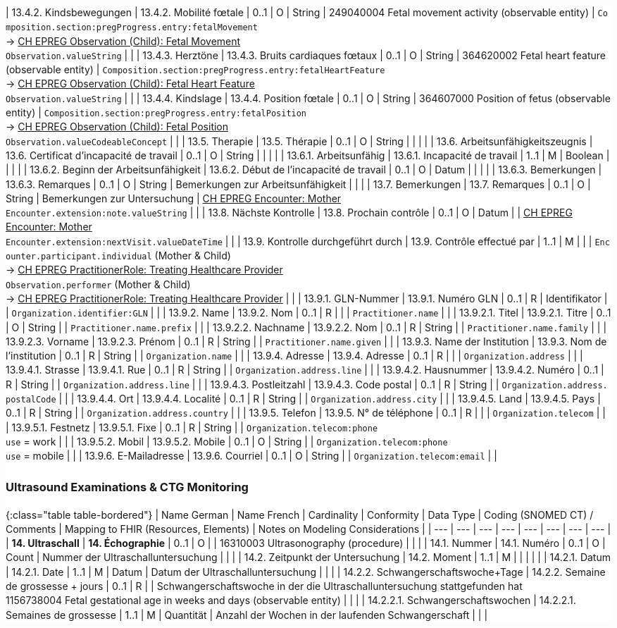 | 13.4.2. Kindsbewegungen | 13.4.2. Mobilité fœtale | 0..1 | O | String | 249040004 Fetal movement activity (observable entity) | `Composition.section:pregProgress.entry:fetalMovement`<br />-> [CH EPREG Observation (Child): Fetal Movement](StructureDefinition-ch-epreg-observation-fetal-movement.html)<br />`Observation.valueString` |   |
| 13.4.3. Herztöne | 13.4.3. Bruits cardiaques fœtaux | 0..1 | O | String | 364620002 Fetal heart feature (observable entity) | `Composition.section:pregProgress.entry:fetalHeartFeature`<br />-> [CH EPREG Observation (Child): Fetal Heart Feature](StructureDefinition-ch-epreg-observation-fetal-heart-feature.html)<br />`Observation.valueString` |   |
| 13.4.4. Kindslage | 13.4.4. Position fœtale | 0..1 | O | String | 364607000 Position of fetus (observable entity) | `Composition.section:pregProgress.entry:fetalPosition`<br />-> [CH EPREG Observation (Child): Fetal Position](StructureDefinition-ch-epreg-observation-fetal-position.html)<br />`Observation.valueCodeableConcept` |   |
| 13.5. Therapie | 13.5. Thérapie | 0..1 | O | String |   |   |   |
| 13.6. Arbeitsunfähigkeitszeugnis | 13.6. Certificat d’incapacité de travail | 0..1 | O | String |   |   |   |
| 13.6.1. Arbeitsunfähig | 13.6.1. Incapacité de travail | 1..1 | M | Boolean |   |   |   |
| 13.6.2. Beginn der Arbeitsunfähigkeit | 13.6.2. Début de l’incapacité de travail | 0..1 | O | Datum |   |   |   |
| 13.6.3. Bemerkungen | 13.6.3. Remarques | 0..1 | O | String | Bemerkungen zur Arbeitsunfähigkeit |   |   |
| 13.7. Bemerkungen | 13.7. Remarques | 0..1 | O | String | Bemerkungen zur Untersuchung | [CH EPREG Encounter: Mother](StructureDefinition-ch-epreg-encounter-mother.html)<br />`Encounter.extension:note.valueString` |   |
| 13.8. Nächste Kontrolle | 13.8. Prochain contrôle | 0..1 | O | Datum |   | [CH EPREG Encounter: Mother](StructureDefinition-ch-epreg-encounter-mother.html)<br />`Encounter.extension:nextVisit.valueDateTime` |   |
| 13.9. Kontrolle durchgeführt durch | 13.9. Contrôle effectué par | 1..1 | M |   |   | `Encounter.participant.individual` (Mother & Child)<br />-> [CH EPREG PractitionerRole: Treating Healthcare Provider](StructureDefinition-ch-epreg-practitionerrole-thcp.html)<br />`Observation.performer` (Mother & Child)<br />-> [CH EPREG PractitionerRole: Treating Healthcare Provider](StructureDefinition-ch-epreg-practitionerrole-thcp.html) |   |
| 13.9.1. GLN-Nummer | 13.9.1. Numéro GLN | 0..1 | R | Identifikator |   | `Organization.identifier:GLN` |   |
| 13.9.2. Name | 13.9.2. Nom | 0..1 | R |   |   | `Practitioner.name` |   |
| 13.9.2.1. Titel | 13.9.2.1. Titre | 0..1 | O | String |   | `Practitioner.name.prefix` |   |
| 13.9.2.2. Nachname | 13.9.2.2. Nom | 0..1 | R | String |   | `Practitioner.name.family` |   |
| 13.9.2.3. Vorname | 13.9.2.3. Prénom | 0..1 | R | String |   | `Practitioner.name.given` |   |
| 13.9.3. Name der Institution | 13.9.3. Nom de l’institution | 0..1 | R | String |   | `Organization.name` |   |
| 13.9.4. Adresse | 13.9.4. Adresse | 0..1 | R |   |   | `Organization.address` |   |
| 13.9.4.1. Strasse | 13.9.4.1. Rue | 0..1 | R | String |   | `Organization.address.line` |   |
| 13.9.4.2. Hausnummer | 13.9.4.2. Numéro | 0..1 | R | String |   | `Organization.address.line` |   |
| 13.9.4.3. Postleitzahl | 13.9.4.3. Code postal | 0..1 | R | String |   | `Organization.address.postalCode` |   |
| 13.9.4.4. Ort | 13.9.4.4. Localité | 0..1 | R | String |   | `Organization.address.city` |   |
| 13.9.4.5. Land | 13.9.4.5. Pays | 0..1 | R | String |   | `Organization.address.country` |   |
| 13.9.5. Telefon | 13.9.5. N° de téléphone | 0..1 | R |   |   | `Organization.telecom` |   |
| 13.9.5.1. Festnetz | 13.9.5.1. Fixe | 0..1 | R | String |   | `Organization.telecom:phone`<br />`use` = work |   |
| 13.9.5.2. Mobil | 13.9.5.2. Mobile | 0..1 | O | String |   | `Organization.telecom:phone`<br />`use` = mobile |   |
| 13.9.6. E-Mailadresse | 13.9.6. Courriel | 0..1 | O | String |   | `Organization.telecom:email` |   |


### Ultrasound Examinations & CTG Monitoring

{:class="table table-bordered"}
| Name German | Name French | Cardinality | Conformity | Data Type | Coding (SNOMED CT) / Comments | Mapping to FHIR (Resources, Elements) | Notes on Modeling Considerations |
| --- | --- | --- | --- | --- | --- | --- | --- |
| **14. Ultraschall** | **14. Échographie** | 0..1 | O |   | 16310003 Ultrasonography (procedure) |   |   |
| 14.1. Nummer | 14.1. Numéro | 0..1 | O | Count | Nummer der Ultraschalluntersuchung |   |   |
| 14.2. Zeitpunkt der Untersuchung | 14.2. Moment | 1..1 | M |   |   |   |   |
| 14.2.1. Datum | 14.2.1. Date | 1..1 | M | Datum | Datum der Ultraschalluntersuchung |   |   |
| 14.2.2. Schwangerschaftswoche+Tage | 14.2.2. Semaine de grossesse + jours | 0..1 | R |   | Schwangerschaftswoche in der die Ultraschalluntersuchung stattgefunden hat<br />1156738004 Fetal gestational age in weeks and days (observable entity) |   |   |
| 14.2.2.1. Schwangerschaftswochen | 14.2.2.1. Semaines de grossesse | 1..1 | M | Quantität | Anzahl der Wochen in der laufenden Schwangerschaft |   |   |